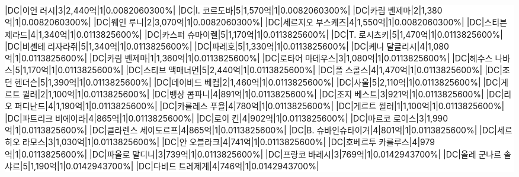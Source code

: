 |DC|이언 러시|3|2,440억|1|0.0082060300%|
|DC|I. 코르도바|5|1,570억|1|0.0082060300%|
|DC|카림 벤제마|2|1,380억|1|0.0082060300%|
|DC|웨인 루니|2|3,070억|1|0.0082060300%|
|DC|세르지오 부스케츠|4|1,550억|1|0.0082060300%|
|DC|스티븐 제라드|4|1,340억|1|0.0113825600%|
|DC|카스퍼 슈마이켈|5|1,170억|1|0.0113825600%|
|DC|T. 로시츠키|5|1,470억|1|0.0113825600%|
|DC|비셴테 리자라쥐|5|1,340억|1|0.0113825600%|
|DC|파레호|5|1,330억|1|0.0113825600%|
|DC|케니 달글리시|4|1,080억|1|0.0113825600%|
|DC|카림 벤제마|1|1,360억|1|0.0113825600%|
|DC|로타어 마테우스|3|1,080억|1|0.0113825600%|
|DC|헤수스 나바스|5|1,170억|1|0.0113825600%|
|DC|스티브 맥매너먼|5|2,440억|1|0.0113825600%|
|DC|폴 스콜스|4|1,470억|1|0.0113825600%|
|DC|조던 헨더슨|5|1,390억|1|0.0113825600%|
|DC|데이비드 베컴|2|1,460억|1|0.0113825600%|
|DC|사울|5|2,110억|1|0.0113825600%|
|DC|게르트 뮐러|2|1,100억|1|0.0113825600%|
|DC|뱅상 콤파니|4|891억|1|0.0113825600%|
|DC|조지 베스트|3|921억|1|0.0113825600%|
|DC|리오 퍼디난드|4|1,190억|1|0.0113825600%|
|DC|카를레스 푸욜|4|780억|1|0.0113825600%|
|DC|게르트 뮐러|1|1,100억|1|0.0113825600%|
|DC|파트리크 비에이라|4|865억|1|0.0113825600%|
|DC|로이 킨|4|902억|1|0.0113825600%|
|DC|마르코 로이스|3|1,990억|1|0.0113825600%|
|DC|클라렌스 세이도르프|4|865억|1|0.0113825600%|
|DC|B. 슈바인슈타이거|4|801억|1|0.0113825600%|
|DC|세르히오 라모스|3|1,030억|1|0.0113825600%|
|DC|얀 오블라크|4|741억|1|0.0113825600%|
|DC|호베르투 카를루스|4|979억|1|0.0113825600%|
|DC|파올로 말디니|3|739억|1|0.0113825600%|
|DC|프랑코 바레시|3|769억|1|0.0142943700%|
|DC|올레 군나르 솔샤르|5|1,190억|1|0.0142943700%|
|DC|다비드 트레제게|4|746억|1|0.0142943700%|